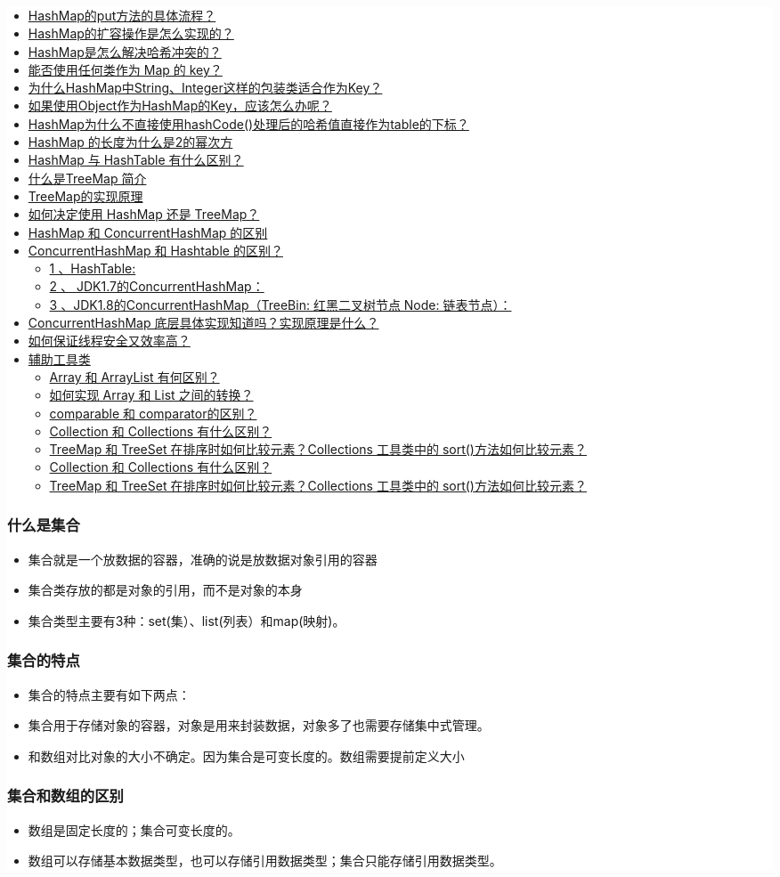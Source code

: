   - [HashMap的put方法的具体流程？](#hashmap的put方法的具体流程)
  - [HashMap的扩容操作是怎么实现的？](#hashmap的扩容操作是怎么实现的)
  - [HashMap是怎么解决哈希冲突的？](#hashmap是怎么解决哈希冲突的)
  - [能否使用任何类作为 Map 的 key？](#能否使用任何类作为-map-的-key)
  - [为什么HashMap中String、Integer这样的包装类适合作为Key？](#为什么hashmap中stringinteger这样的包装类适合作为key)
  - [如果使用Object作为HashMap的Key，应该怎么办呢？](#如果使用object作为hashmap的key应该怎么办呢)
  - [HashMap为什么不直接使用hashCode()处理后的哈希值直接作为table的下标？](#hashmap为什么不直接使用hashcode处理后的哈希值直接作为table的下标)
  - [HashMap 的长度为什么是2的幂次方](#hashmap-的长度为什么是2的幂次方)
  - [HashMap 与 HashTable 有什么区别？](#hashmap-与-hashtable-有什么区别)
  - [什么是TreeMap 简介](#什么是treemap-简介)
  - [TreeMap的实现原理](#treemap的实现原理)
  - [如何决定使用 HashMap 还是 TreeMap？](#如何决定使用-hashmap-还是-treemap)
  - [HashMap 和 ConcurrentHashMap 的区别](#hashmap-和-concurrenthashmap-的区别)
  - [ConcurrentHashMap 和 Hashtable 的区别？](#concurrenthashmap-和-hashtable-的区别)
    - [1 、HashTable:](#1-hashtable)
    - [2 、 JDK1.7的ConcurrentHashMap：](#2--jdk17的concurrenthashmap)
    - [3 、JDK1.8的ConcurrentHashMap（TreeBin: 红黑二叉树节点 Node: 链表节点）：](#3-jdk18的concurrenthashmaptreebin-红黑二叉树节点-node-链表节点)
  - [ConcurrentHashMap 底层具体实现知道吗？实现原理是什么？](#concurrenthashmap-底层具体实现知道吗实现原理是什么)
  - [如何保证线程安全又效率高？](#如何保证线程安全又效率高)
- [辅助工具类](#辅助工具类)
  - [Array 和 ArrayList 有何区别？](#array-和-arraylist-有何区别)
  - [如何实现 Array 和 List 之间的转换？](#如何实现-array-和-list-之间的转换)
  - [comparable 和 comparator的区别？](#comparable-和-comparator的区别)
  - [Collection 和 Collections 有什么区别？](#collection-和-collections-有什么区别)
  - [TreeMap 和 TreeSet 在排序时如何比较元素？Collections 工具类中的 sort()方法如何比较元素？](#treemap-和-treeset-在排序时如何比较元素collections-工具类中的-sort方法如何比较元素)
  - [Collection 和 Collections 有什么区别？](#collection-和-collections-有什么区别)
  - [TreeMap 和 TreeSet 在排序时如何比较元素？Collections 工具类中的 sort()方法如何比较元素？](#treemap-和-treeset-在排序时如何比较元素collections-工具类中的-sort方法如何比较元素)


### 什么是集合

*   集合就是一个放数据的容器，准确的说是放数据对象引用的容器

*   集合类存放的都是对象的引用，而不是对象的本身

*   集合类型主要有3种：set(集）、list(列表）和map(映射)。



### 集合的特点

*   集合的特点主要有如下两点：
*   集合用于存储对象的容器，对象是用来封装数据，对象多了也需要存储集中式管理。

*   和数组对比对象的大小不确定。因为集合是可变长度的。数组需要提前定义大小



### 集合和数组的区别

*   数组是固定长度的；集合可变长度的。

*   数组可以存储基本数据类型，也可以存储引用数据类型；集合只能存储引用数据类型。
